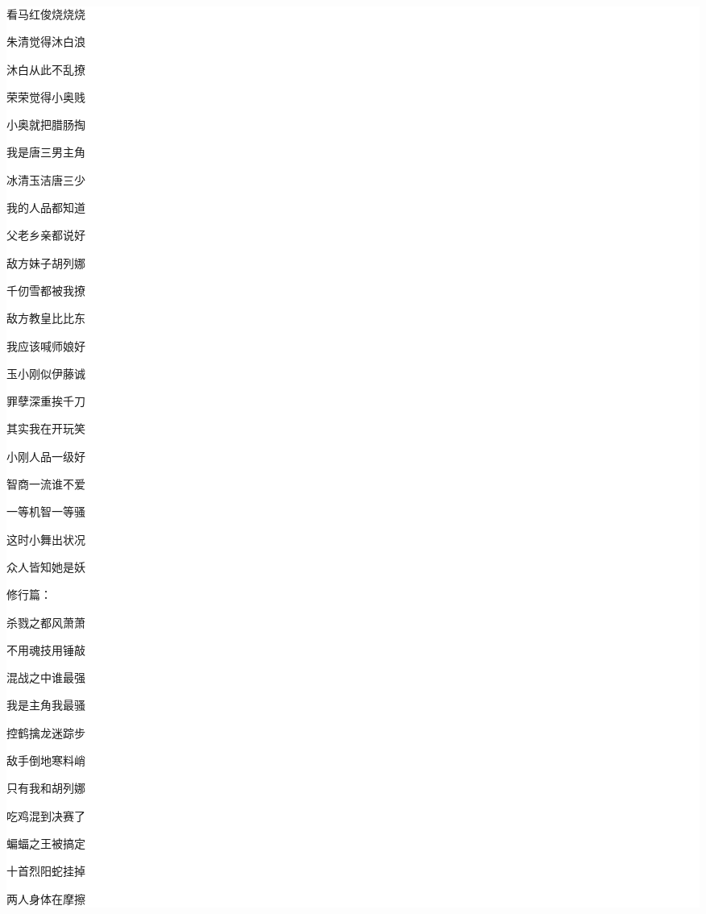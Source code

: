 看马红俊烧烧烧

朱清觉得沐白浪

沐白从此不乱撩

荣荣觉得小奥贱

小奥就把腊肠掏

我是唐三男主角

冰清玉洁唐三少

我的人品都知道

父老乡亲都说好

敌方妹子胡列娜

千仞雪都被我撩

敌方教皇比比东

我应该喊师娘好

玉小刚似伊藤诚

罪孽深重挨千刀

其实我在开玩笑

小刚人品一级好

智商一流谁不爱

一等机智一等骚

这时小舞出状况

众人皆知她是妖

修行篇：

杀戮之都风萧萧

不用魂技用锤敲

混战之中谁最强

我是主角我最骚

控鹤擒龙迷踪步

敌手倒地寒料峭

只有我和胡列娜

吃鸡混到决赛了

蝙蝠之王被搞定

十首烈阳蛇挂掉

两人身体在摩擦
